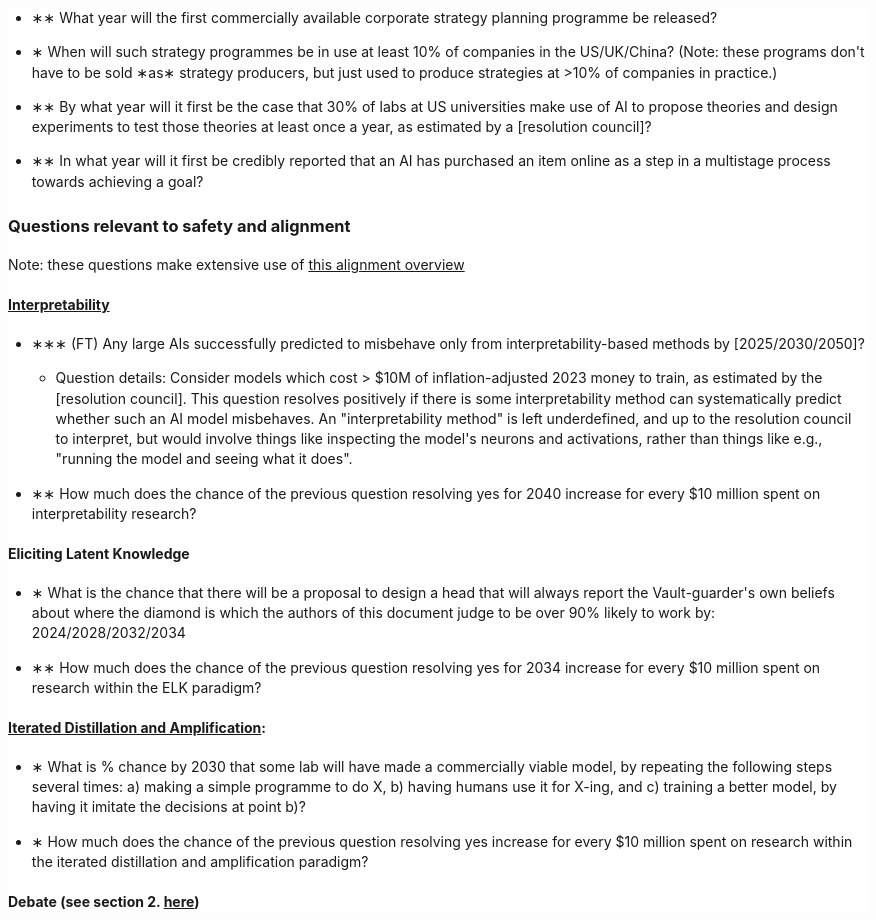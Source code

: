 - ∗∗ What year will the first commercially available corporate strategy planning programme be released?

- ∗ When will such strategy programmes be in use at least 10% of companies in the US/UK/China? (Note: these programs don't have to be sold ∗as∗ strategy producers, but just used to produce strategies at >10% of companies in practice.) 

- ∗∗ By what year will it first be the case that 30% of labs at US universities make use of AI to propose theories and design experiments to test those theories at least once a year, as estimated by a [resolution council]?

- ∗∗ In what year will it first be credibly reported that an AI has purchased an item online as a step in a multistage process towards achieving a goal?

### Questions relevant to safety and alignment 

Note: these questions make extensive use of [this alignment overview](https://www.lesswrong.com/s/FN5Gj4JM6Xr7F4vts/p/SQ9cZtfrzDJmw9A2m#Agendas_to_build_safe_AGI)

#### [Interpretability](https://www.lesswrong.com/s/FN5Gj4JM6Xr7F4vts/p/SQ9cZtfrzDJmw9A2m#Robustly_good_approaches) 

- ∗∗∗ (FT) Any large AIs successfully predicted to misbehave only from interpretability-based methods by [2025/2030/2050]?
  - Question details: Consider models which cost > $10M of inflation-adjusted 2023 money to train, as estimated by the [resolution council]. This question resolves positively if there is some interpretability method can systematically predict whether such an AI model misbehaves. An "interpretability method" is left underdefined, and up to the resolution council to interpret, but would involve things like inspecting the model's neurons and activations, rather than things like e.g., "running the model and seeing what it does".

- ∗∗ How much does the chance of the previous question resolving yes for 2040 increase for every $10 million spent on interpretability research? 

#### Eliciting Latent Knowledge  

- ∗ What is the chance that there will be a proposal to design a head that will always report the Vault-guarder's own beliefs about where the diamond is which the authors of this document judge to be over 90% likely to work by: 2024/2028/2032/2034 

- ∗∗ How much does the chance of the previous question resolving yes for 2034 increase for every $10 million spent on research within the ELK paradigm? 

#### [Iterated Distillation and Amplification](<https://www.lesswrong.com/s/FN5Gj4JM6Xr7F4vts/p/SQ9cZtfrzDJmw9A2m#Agendas_to_build_safe_AGI>):  

- ∗ What is % chance by 2030 that some lab will have made a commercially viable model, by repeating the following steps several times: a) making a simple programme to do X, b) having humans use it for X-ing, and c) training a better model, by having it imitate the decisions at point b)? 

- ∗ How much does the chance of the previous question resolving yes increase for every $10 million spent on research within the iterated distillation and amplification paradigm? 

#### Debate (see section 2. [here](<https://www.lesswrong.com/s/FN5Gj4JM6Xr7F4vts/p/SQ9cZtfrzDJmw9A2m#Agendas_to_build_safe_AGI>))
